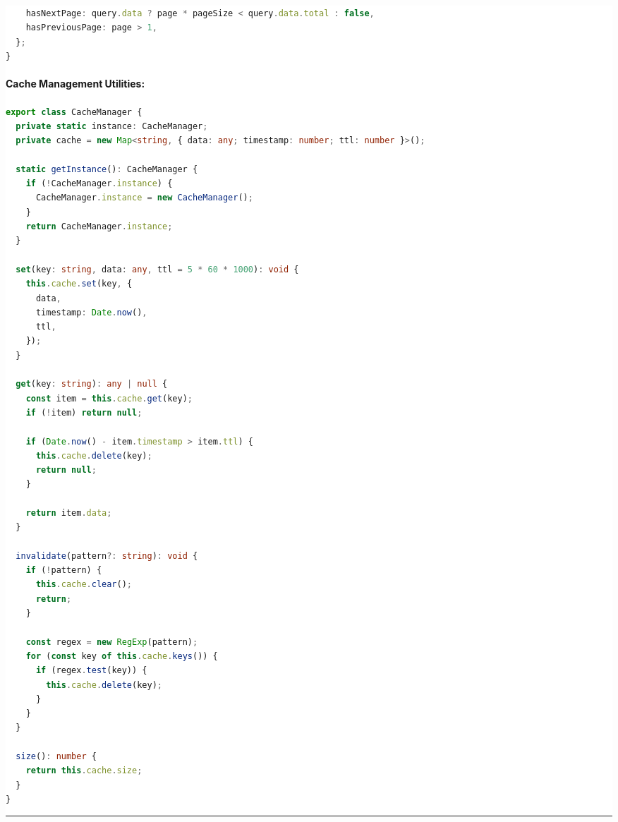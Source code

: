 ```typescript
    hasNextPage: query.data ? page * pageSize < query.data.total : false,
    hasPreviousPage: page > 1,
  };
}
```

#### **Cache Management Utilities**:
```typescript
export class CacheManager {
  private static instance: CacheManager;
  private cache = new Map<string, { data: any; timestamp: number; ttl: number }>();

  static getInstance(): CacheManager {
    if (!CacheManager.instance) {
      CacheManager.instance = new CacheManager();
    }
    return CacheManager.instance;
  }

  set(key: string, data: any, ttl = 5 * 60 * 1000): void {
    this.cache.set(key, {
      data,
      timestamp: Date.now(),
      ttl,
    });
  }

  get(key: string): any | null {
    const item = this.cache.get(key);
    if (!item) return null;

    if (Date.now() - item.timestamp > item.ttl) {
      this.cache.delete(key);
      return null;
    }

    return item.data;
  }

  invalidate(pattern?: string): void {
    if (!pattern) {
      this.cache.clear();
      return;
    }

    const regex = new RegExp(pattern);
    for (const key of this.cache.keys()) {
      if (regex.test(key)) {
        this.cache.delete(key);
      }
    }
  }

  size(): number {
    return this.cache.size;
  }
}
```

---